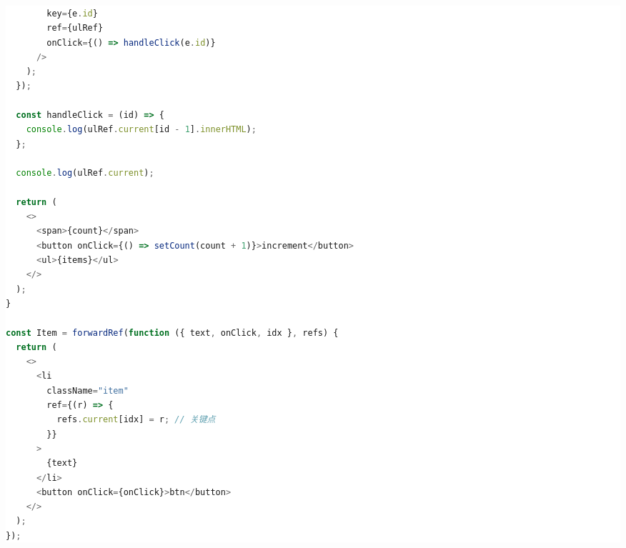 ```javascript
        key={e.id}
        ref={ulRef}
        onClick={() => handleClick(e.id)}
      />
    );
  });

  const handleClick = (id) => {
    console.log(ulRef.current[id - 1].innerHTML);
  };

  console.log(ulRef.current);

  return (
    <>
      <span>{count}</span>
      <button onClick={() => setCount(count + 1)}>increment</button>
      <ul>{items}</ul>
    </>
  );
}

const Item = forwardRef(function ({ text, onClick, idx }, refs) {
  return (
    <>
      <li
        className="item"
        ref={(r) => {
          refs.current[idx] = r; // 关键点
        }}
      >
        {text}
      </li>
      <button onClick={onClick}>btn</button>
    </>
  );
});
```

